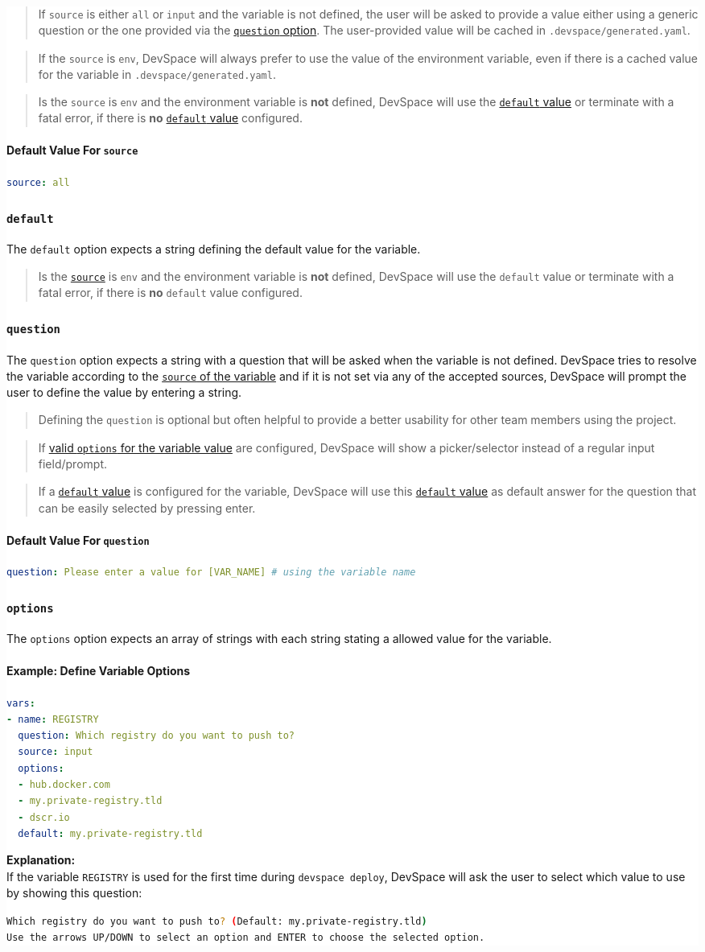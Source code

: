 > If `source` is either `all` or `input` and the variable is not defined, the user will be asked to provide a value either using a generic question or the one provided via the [`question` option](#question). The user-provided value will be cached in `.devspace/generated.yaml`.

> If the `source` is `env`, DevSpace will always prefer to use the value of the environment variable, even if there is a cached value for the variable in `.devspace/generated.yaml`.

> Is the `source` is `env` and the environment variable is **not** defined, DevSpace will use the [`default` value](#default) or terminate with a fatal error, if there is **no** [`default` value](#default) configured.

#### Default Value For `source`
```yaml
source: all
```


### `default`
The `default` option expects a string defining the default value for the variable.

> Is the [`source`](#source) is `env` and the environment variable is **not** defined, DevSpace will use the `default` value or terminate with a fatal error, if there is **no** `default` value configured.


### `question`
The `question` option expects a string with a question that will be asked when the variable is not defined. DevSpace tries to resolve the variable according to the [`source` of the variable](#source) and if it is not set via any of the accepted sources, DevSpace will prompt the user to define the value by entering a string.

> Defining the `question` is optional but often helpful to provide a better usability for other team members using the project.

> If [valid `options` for the variable value](#options) are configured, DevSpace will show a picker/selector instead of a regular input field/prompt.

> If a [`default` value](#default) is configured for the variable, DevSpace will use this [`default` value](#default) as default answer for the question that can be easily selected by pressing enter.

#### Default Value For `question`
```yaml
question: Please enter a value for [VAR_NAME] # using the variable name
```


### `options`
The `options` option expects an array of strings with each string stating a allowed value for the variable.

#### Example: Define Variable Options
```yaml
vars:
- name: REGISTRY
  question: Which registry do you want to push to?
  source: input
  options:
  - hub.docker.com
  - my.private-registry.tld
  - dscr.io
  default: my.private-registry.tld
```
**Explanation:**  
If the variable `REGISTRY` is used for the first time during `devspace deploy`, DevSpace will ask the user to select which value to use by showing this question:
```bash
Which registry do you want to push to? (Default: my.private-registry.tld)
Use the arrows UP/DOWN to select an option and ENTER to choose the selected option.
```